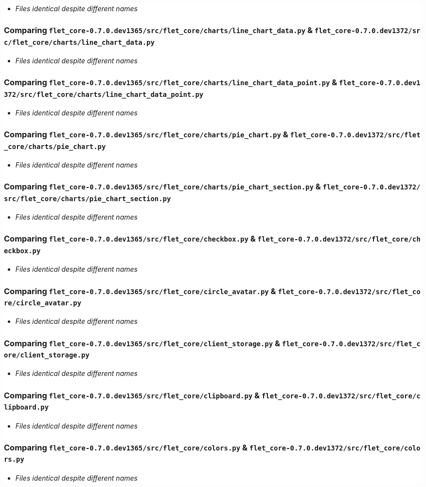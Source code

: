  * *Files identical despite different names*

### Comparing `flet_core-0.7.0.dev1365/src/flet_core/charts/line_chart_data.py` & `flet_core-0.7.0.dev1372/src/flet_core/charts/line_chart_data.py`

 * *Files identical despite different names*

### Comparing `flet_core-0.7.0.dev1365/src/flet_core/charts/line_chart_data_point.py` & `flet_core-0.7.0.dev1372/src/flet_core/charts/line_chart_data_point.py`

 * *Files identical despite different names*

### Comparing `flet_core-0.7.0.dev1365/src/flet_core/charts/pie_chart.py` & `flet_core-0.7.0.dev1372/src/flet_core/charts/pie_chart.py`

 * *Files identical despite different names*

### Comparing `flet_core-0.7.0.dev1365/src/flet_core/charts/pie_chart_section.py` & `flet_core-0.7.0.dev1372/src/flet_core/charts/pie_chart_section.py`

 * *Files identical despite different names*

### Comparing `flet_core-0.7.0.dev1365/src/flet_core/checkbox.py` & `flet_core-0.7.0.dev1372/src/flet_core/checkbox.py`

 * *Files identical despite different names*

### Comparing `flet_core-0.7.0.dev1365/src/flet_core/circle_avatar.py` & `flet_core-0.7.0.dev1372/src/flet_core/circle_avatar.py`

 * *Files identical despite different names*

### Comparing `flet_core-0.7.0.dev1365/src/flet_core/client_storage.py` & `flet_core-0.7.0.dev1372/src/flet_core/client_storage.py`

 * *Files identical despite different names*

### Comparing `flet_core-0.7.0.dev1365/src/flet_core/clipboard.py` & `flet_core-0.7.0.dev1372/src/flet_core/clipboard.py`

 * *Files identical despite different names*

### Comparing `flet_core-0.7.0.dev1365/src/flet_core/colors.py` & `flet_core-0.7.0.dev1372/src/flet_core/colors.py`

 * *Files identical despite different names*
